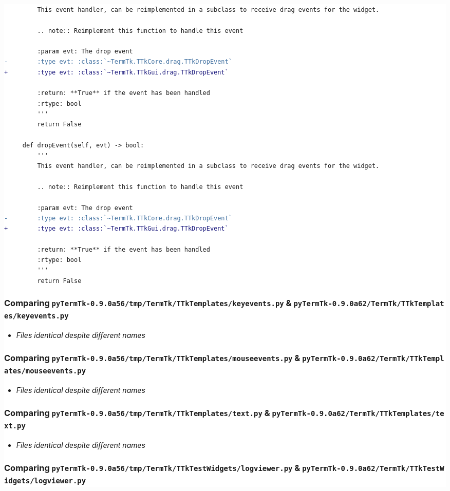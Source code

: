 ```diff
         This event handler, can be reimplemented in a subclass to receive drag events for the widget.
 
         .. note:: Reimplement this function to handle this event
 
         :param evt: The drop event
-        :type evt: :class:`~TermTk.TTkCore.drag.TTkDropEvent`
+        :type evt: :class:`~TermTk.TTkGui.drag.TTkDropEvent`
 
         :return: **True** if the event has been handled
         :rtype: bool
         '''
         return False
 
     def dropEvent(self, evt) -> bool:
         '''
         This event handler, can be reimplemented in a subclass to receive drag events for the widget.
 
         .. note:: Reimplement this function to handle this event
 
         :param evt: The drop event
-        :type evt: :class:`~TermTk.TTkCore.drag.TTkDropEvent`
+        :type evt: :class:`~TermTk.TTkGui.drag.TTkDropEvent`
 
         :return: **True** if the event has been handled
         :rtype: bool
         '''
         return False
```

### Comparing `pyTermTk-0.9.0a56/tmp/TermTk/TTkTemplates/keyevents.py` & `pyTermTk-0.9.0a62/TermTk/TTkTemplates/keyevents.py`

 * *Files identical despite different names*

### Comparing `pyTermTk-0.9.0a56/tmp/TermTk/TTkTemplates/mouseevents.py` & `pyTermTk-0.9.0a62/TermTk/TTkTemplates/mouseevents.py`

 * *Files identical despite different names*

### Comparing `pyTermTk-0.9.0a56/tmp/TermTk/TTkTemplates/text.py` & `pyTermTk-0.9.0a62/TermTk/TTkTemplates/text.py`

 * *Files identical despite different names*

### Comparing `pyTermTk-0.9.0a56/tmp/TermTk/TTkTestWidgets/logviewer.py` & `pyTermTk-0.9.0a62/TermTk/TTkTestWidgets/logviewer.py`
